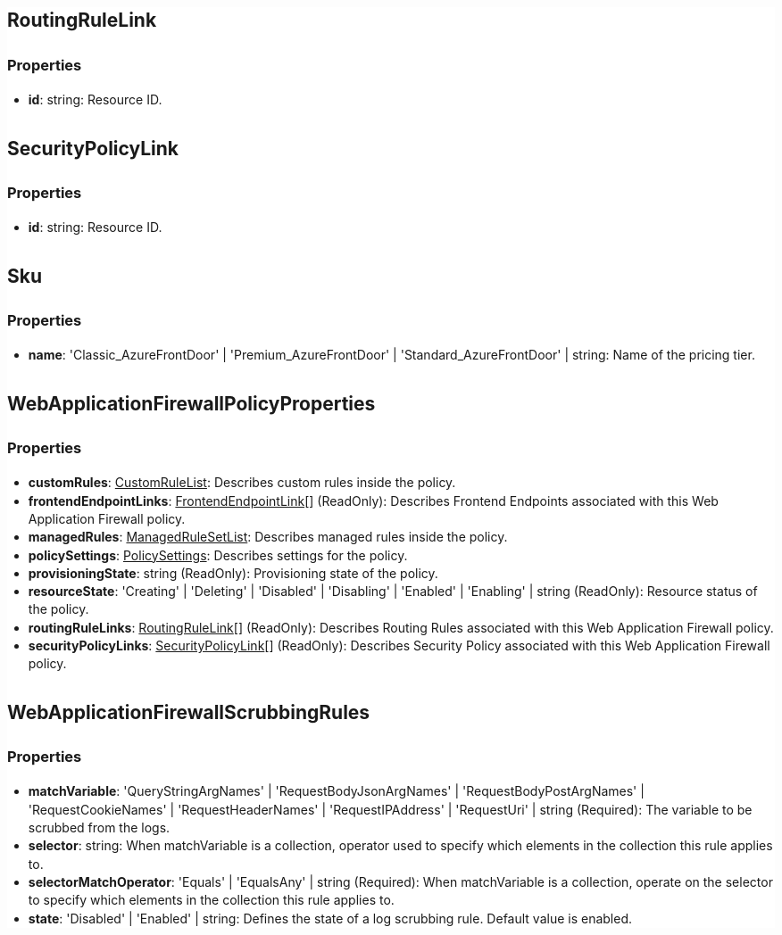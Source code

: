 ## RoutingRuleLink
### Properties
* **id**: string: Resource ID.

## SecurityPolicyLink
### Properties
* **id**: string: Resource ID.

## Sku
### Properties
* **name**: 'Classic_AzureFrontDoor' | 'Premium_AzureFrontDoor' | 'Standard_AzureFrontDoor' | string: Name of the pricing tier.

## WebApplicationFirewallPolicyProperties
### Properties
* **customRules**: [CustomRuleList](#customrulelist): Describes custom rules inside the policy.
* **frontendEndpointLinks**: [FrontendEndpointLink](#frontendendpointlink)[] (ReadOnly): Describes Frontend Endpoints associated with this Web Application Firewall policy.
* **managedRules**: [ManagedRuleSetList](#managedrulesetlist): Describes managed rules inside the policy.
* **policySettings**: [PolicySettings](#policysettings): Describes settings for the policy.
* **provisioningState**: string (ReadOnly): Provisioning state of the policy.
* **resourceState**: 'Creating' | 'Deleting' | 'Disabled' | 'Disabling' | 'Enabled' | 'Enabling' | string (ReadOnly): Resource status of the policy.
* **routingRuleLinks**: [RoutingRuleLink](#routingrulelink)[] (ReadOnly): Describes Routing Rules associated with this Web Application Firewall policy.
* **securityPolicyLinks**: [SecurityPolicyLink](#securitypolicylink)[] (ReadOnly): Describes Security Policy associated with this Web Application Firewall policy.

## WebApplicationFirewallScrubbingRules
### Properties
* **matchVariable**: 'QueryStringArgNames' | 'RequestBodyJsonArgNames' | 'RequestBodyPostArgNames' | 'RequestCookieNames' | 'RequestHeaderNames' | 'RequestIPAddress' | 'RequestUri' | string (Required): The variable to be scrubbed from the logs.
* **selector**: string: When matchVariable is a collection, operator used to specify which elements in the collection this rule applies to.
* **selectorMatchOperator**: 'Equals' | 'EqualsAny' | string (Required): When matchVariable is a collection, operate on the selector to specify which elements in the collection this rule applies to.
* **state**: 'Disabled' | 'Enabled' | string: Defines the state of a log scrubbing rule. Default value is enabled.

